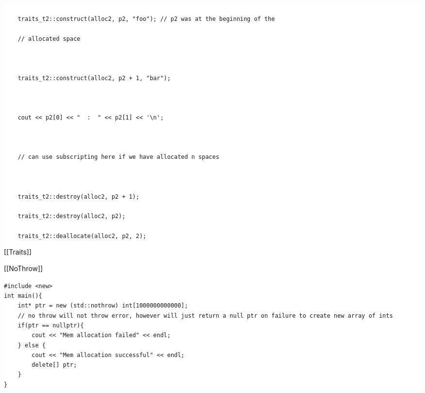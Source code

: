 ```

    traits_t2::construct(alloc2, p2, "foo"); // p2 was at the beginning of the

    // allocated space

  

    traits_t2::construct(alloc2, p2 + 1, "bar");

  

    cout << p2[0] << "  :  " << p2[1] << '\n';

  

    // can use subscripting here if we have allocated n spaces

  

    traits_t2::destroy(alloc2, p2 + 1);

    traits_t2::destroy(alloc2, p2);

    traits_t2::deallocate(alloc2, p2, 2);
```


[[Traits]]


[[NoThrow]]
```
#include <new>
int main(){ 
	int* ptr = new (std::nothrow) int[1000000000000];
	// no throw will not throw error, however will just return a null ptr on failure to create new array of ints 
	if(ptr == nullptr){ 
		cout << "Mem allocation failed" << endl;
	} else { 
		cout << "Mem allocation successful" << endl;
		delete[] ptr;
	}
}
```
